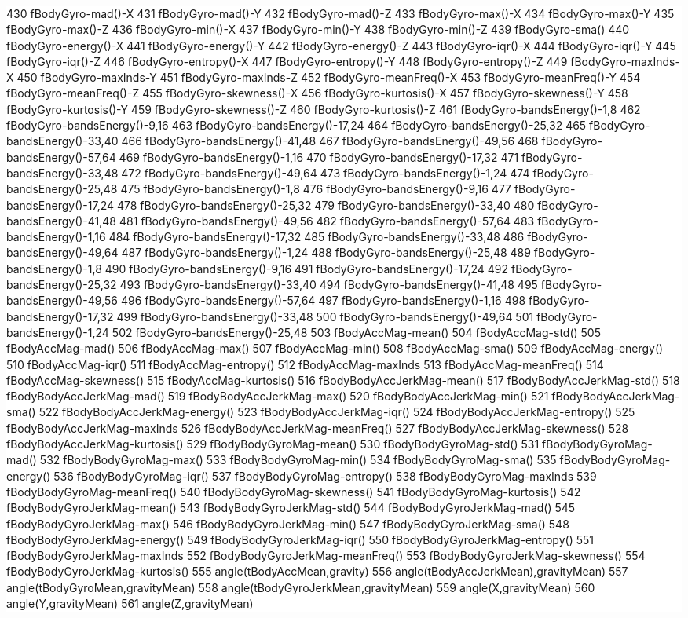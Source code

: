 430 fBodyGyro-mad()-X 431 fBodyGyro-mad()-Y 432 fBodyGyro-mad()-Z 433 fBodyGyro-max()-X 434 fBodyGyro-max()-Y 435 fBodyGyro-max()-Z 436 fBodyGyro-min()-X 437 fBodyGyro-min()-Y 438 fBodyGyro-min()-Z 439 fBodyGyro-sma() 440 fBodyGyro-energy()-X 441 fBodyGyro-energy()-Y 442 fBodyGyro-energy()-Z 443 fBodyGyro-iqr()-X 444 fBodyGyro-iqr()-Y 445 fBodyGyro-iqr()-Z 446 fBodyGyro-entropy()-X 447 fBodyGyro-entropy()-Y 448 fBodyGyro-entropy()-Z 449 fBodyGyro-maxInds-X 450 fBodyGyro-maxInds-Y 451 fBodyGyro-maxInds-Z 452 fBodyGyro-meanFreq()-X 453 fBodyGyro-meanFreq()-Y 454 fBodyGyro-meanFreq()-Z 455 fBodyGyro-skewness()-X 456 fBodyGyro-kurtosis()-X 457 fBodyGyro-skewness()-Y 458 fBodyGyro-kurtosis()-Y 459 fBodyGyro-skewness()-Z 460 fBodyGyro-kurtosis()-Z 461 fBodyGyro-bandsEnergy()-1,8 462 fBodyGyro-bandsEnergy()-9,16 463 fBodyGyro-bandsEnergy()-17,24 464 fBodyGyro-bandsEnergy()-25,32 465 fBodyGyro-bandsEnergy()-33,40 466 fBodyGyro-bandsEnergy()-41,48 467 fBodyGyro-bandsEnergy()-49,56 468 fBodyGyro-bandsEnergy()-57,64 469 fBodyGyro-bandsEnergy()-1,16 470 fBodyGyro-bandsEnergy()-17,32 471 fBodyGyro-bandsEnergy()-33,48 472 fBodyGyro-bandsEnergy()-49,64 473 fBodyGyro-bandsEnergy()-1,24 474 fBodyGyro-bandsEnergy()-25,48 475 fBodyGyro-bandsEnergy()-1,8 476 fBodyGyro-bandsEnergy()-9,16 477 fBodyGyro-bandsEnergy()-17,24 478 fBodyGyro-bandsEnergy()-25,32 479 fBodyGyro-bandsEnergy()-33,40 480 fBodyGyro-bandsEnergy()-41,48 481 fBodyGyro-bandsEnergy()-49,56 482 fBodyGyro-bandsEnergy()-57,64 483 fBodyGyro-bandsEnergy()-1,16 484 fBodyGyro-bandsEnergy()-17,32 485 fBodyGyro-bandsEnergy()-33,48 486 fBodyGyro-bandsEnergy()-49,64 487 fBodyGyro-bandsEnergy()-1,24 488 fBodyGyro-bandsEnergy()-25,48 489 fBodyGyro-bandsEnergy()-1,8 490 fBodyGyro-bandsEnergy()-9,16 491 fBodyGyro-bandsEnergy()-17,24 492 fBodyGyro-bandsEnergy()-25,32 493 fBodyGyro-bandsEnergy()-33,40 494 fBodyGyro-bandsEnergy()-41,48 495 fBodyGyro-bandsEnergy()-49,56 496 fBodyGyro-bandsEnergy()-57,64 497 fBodyGyro-bandsEnergy()-1,16 498 fBodyGyro-bandsEnergy()-17,32 499 fBodyGyro-bandsEnergy()-33,48 500 fBodyGyro-bandsEnergy()-49,64 501 fBodyGyro-bandsEnergy()-1,24 502 fBodyGyro-bandsEnergy()-25,48 503 fBodyAccMag-mean() 504 fBodyAccMag-std() 505 fBodyAccMag-mad() 506 fBodyAccMag-max() 507 fBodyAccMag-min() 508 fBodyAccMag-sma() 509 fBodyAccMag-energy() 510 fBodyAccMag-iqr() 511 fBodyAccMag-entropy() 512 fBodyAccMag-maxInds 513 fBodyAccMag-meanFreq() 514 fBodyAccMag-skewness() 515 fBodyAccMag-kurtosis() 516 fBodyBodyAccJerkMag-mean() 517 fBodyBodyAccJerkMag-std() 518 fBodyBodyAccJerkMag-mad() 519 fBodyBodyAccJerkMag-max() 520 fBodyBodyAccJerkMag-min() 521 fBodyBodyAccJerkMag-sma() 522 fBodyBodyAccJerkMag-energy() 523 fBodyBodyAccJerkMag-iqr() 524 fBodyBodyAccJerkMag-entropy() 525 fBodyBodyAccJerkMag-maxInds 526 fBodyBodyAccJerkMag-meanFreq() 527 fBodyBodyAccJerkMag-skewness() 528 fBodyBodyAccJerkMag-kurtosis() 529 fBodyBodyGyroMag-mean() 530 fBodyBodyGyroMag-std() 531 fBodyBodyGyroMag-mad() 532 fBodyBodyGyroMag-max() 533 fBodyBodyGyroMag-min() 534 fBodyBodyGyroMag-sma() 535 fBodyBodyGyroMag-energy() 536 fBodyBodyGyroMag-iqr() 537 fBodyBodyGyroMag-entropy() 538 fBodyBodyGyroMag-maxInds 539 fBodyBodyGyroMag-meanFreq() 540 fBodyBodyGyroMag-skewness() 541 fBodyBodyGyroMag-kurtosis() 542 fBodyBodyGyroJerkMag-mean() 543 fBodyBodyGyroJerkMag-std() 544 fBodyBodyGyroJerkMag-mad() 545 fBodyBodyGyroJerkMag-max() 546 fBodyBodyGyroJerkMag-min() 547 fBodyBodyGyroJerkMag-sma() 548 fBodyBodyGyroJerkMag-energy() 549 fBodyBodyGyroJerkMag-iqr() 550 fBodyBodyGyroJerkMag-entropy() 551 fBodyBodyGyroJerkMag-maxInds 552 fBodyBodyGyroJerkMag-meanFreq() 553 fBodyBodyGyroJerkMag-skewness() 554 fBodyBodyGyroJerkMag-kurtosis() 555 angle(tBodyAccMean,gravity) 556 angle(tBodyAccJerkMean),gravityMean) 557 angle(tBodyGyroMean,gravityMean) 558 angle(tBodyGyroJerkMean,gravityMean) 559 angle(X,gravityMean) 560 angle(Y,gravityMean) 561 angle(Z,gravityMean)